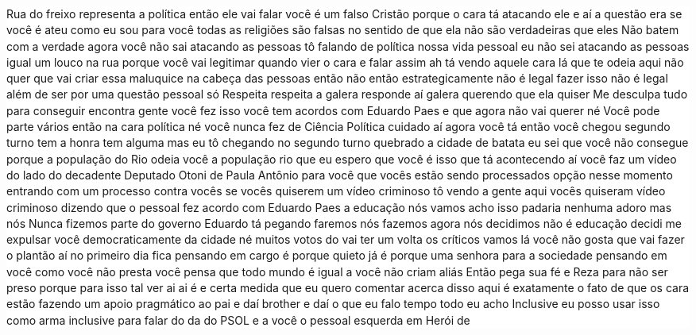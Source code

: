 Rua do freixo representa a política
então ele vai falar você é um falso
Cristão porque o cara tá atacando ele e
aí a questão era se você é ateu como eu
sou para você todas as religiões são
falsas no sentido de que ela não são
verdadeiras que eles Não batem com a
verdade agora você não sai atacando as
pessoas tô falando de política nossa
vida pessoal eu não sei atacando as
pessoas igual um louco na rua porque
você vai legitimar quando vier o cara e
falar assim ah tá vendo aquele cara lá
que te odeia aqui não quer que vai criar
essa maluquice na cabeça das pessoas
então não então estrategicamente não é
legal fazer isso não é legal além de ser
por uma questão pessoal só Respeita
respeita a galera responde aí galera
querendo que ela quiser
Me desculpa tudo para conseguir encontra
gente você fez isso você tem acordos com
Eduardo Paes e que agora não vai querer
né Você pode parte vários então na cara
política né você nunca fez de Ciência
Política cuidado aí agora você tá então
você chegou segundo turno tem a honra
tem alguma mas eu tô chegando no segundo
turno quebrado a cidade de batata eu sei
que você não consegue porque a população
do Rio odeia você a população rio que eu
espero que você é isso que tá
acontecendo aí você faz um vídeo do lado
do decadente Deputado Otoni de Paula
Antônio para você que vocês estão sendo
processados opção nesse momento entrando
com um processo contra vocês se vocês
quiserem um vídeo criminoso tô vendo a
gente aqui vocês quiseram vídeo
criminoso dizendo que o pessoal fez
acordo com Eduardo Paes
a educação nós vamos acho isso padaria
nenhuma adoro mas nós Nunca fizemos
parte do governo Eduardo tá pegando
faremos nós fazemos agora nós decidimos
não é educação decidi me expulsar você
democraticamente da cidade né muitos
votos do vai ter um volta os críticos
vamos lá você não gosta que vai fazer o
plantão aí no primeiro dia fica pensando
em cargo é porque quieto já é porque uma
senhora para a sociedade pensando em
você como você não presta você pensa que
todo mundo é igual a você não criam
aliás Então pega sua fé e Reza para não
ser preso porque para isso tal ver ai ai
é e certa medida que eu quero comentar
acerca disso aqui é exatamente o fato de
que os cara estão fazendo um apoio
pragmático ao pai e daí brother e daí o
que eu falo tempo todo eu acho Inclusive
eu posso usar isso como arma inclusive
para falar do da do PSOL
e a você o pessoal esquerda em Herói de